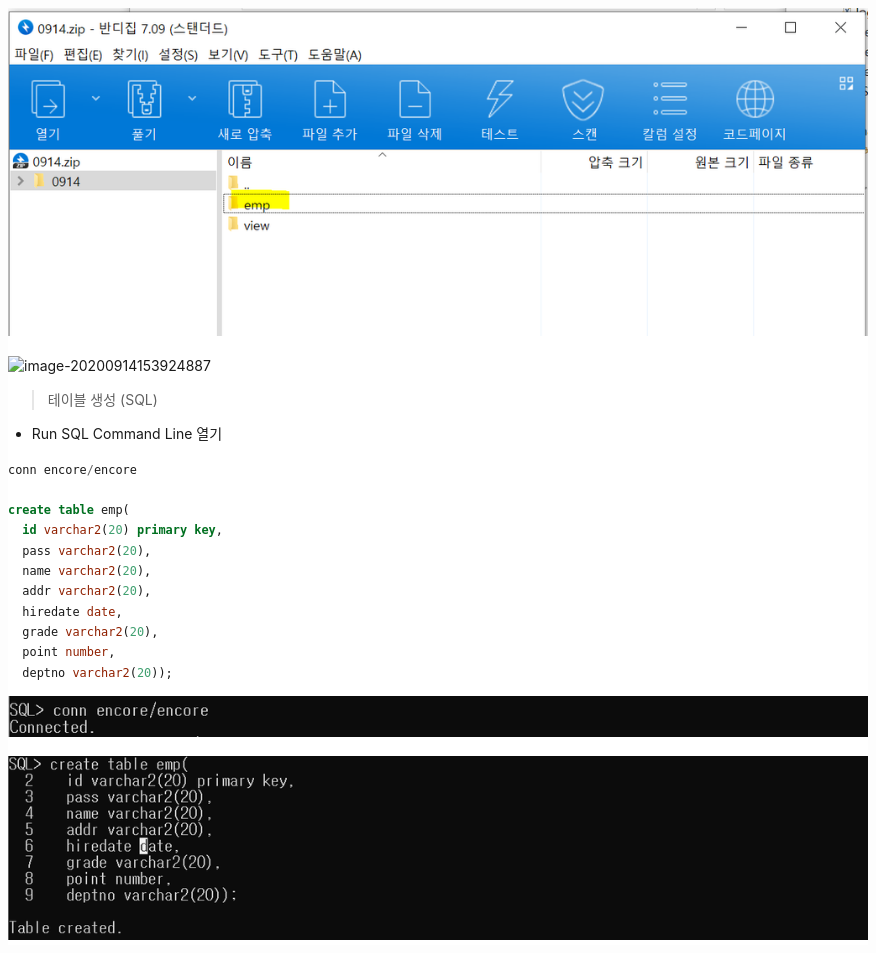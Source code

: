 ![image-20200914153858078](../image/image-20200914153858078.png)

![image-20200914153924887](C:\Users\whtpw\AppData\Roaming\Typora\typora-user-images\image-20200914153924887.png)



> 테이블 생성 (SQL)

- Run SQL Command Line 열기

```sql
conn encore/encore

create table emp(
  id varchar2(20) primary key,
  pass varchar2(20),
  name varchar2(20),
  addr varchar2(20),
  hiredate date,
  grade varchar2(20),
  point number,
  deptno varchar2(20));
```

![image-20200914155121359](../image/image-20200914155121359.png)

![image-20200914155055283](../image/image-20200914155055283.png)
